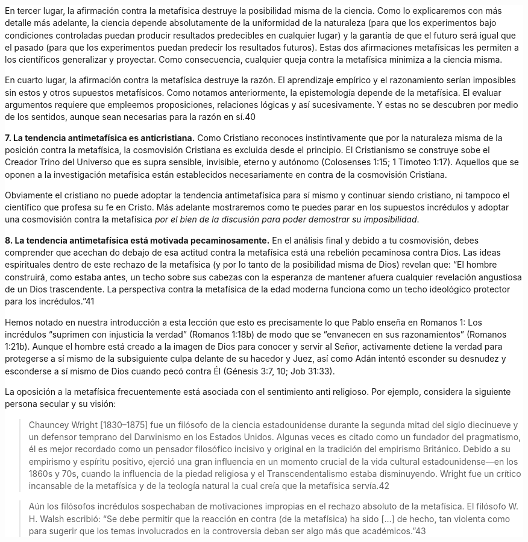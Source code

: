 En tercer lugar, la afirmación contra la metafísica destruye la posibilidad misma de la ciencia. Como lo explicaremos con más detalle más adelante, la ciencia depende absolutamente de la uniformidad de la naturaleza (para que los experimentos bajo condiciones controladas puedan producir resultados predecibles en cualquier lugar) y la garantía de que el futuro será igual que el pasado (para que los experimentos puedan predecir los resultados futuros). Estas dos afirmaciones metafísicas les permiten a los científicos generalizar y proyectar. Como consecuencia, cualquier queja contra la metafísica minimiza a la ciencia misma.

En cuarto lugar, la afirmación contra la metafísica destruye la razón. El aprendizaje empírico y el razonamiento serían imposibles sin estos y otros supuestos metafísicos. Como notamos anteriormente, la epistemología depende de la metafísica. El evaluar argumentos requiere que empleemos proposiciones, relaciones lógicas y así sucesivamente. Y estas no se descubren por medio de los sentidos, aunque sean necesarias para la razón en sí.40

**7\. La tendencia antimetafísica es anticristiana.** Como Cristiano reconoces instintivamente que por la naturaleza misma de la posición contra la metafísica, la cosmovisión Cristiana es excluida desde el principio. El Cristianismo se construye sobe el Creador Trino del Universo que es supra sensible, invisible, eterno y autónomo (Colosenses 1:15; 1 Timoteo 1:17). Aquellos que se oponen a la investigación metafísica están establecidos necesariamente en contra de la cosmovisión Cristiana.

Obviamente el cristiano no puede adoptar la tendencia antimetafísica para sí mismo y continuar siendo cristiano, ni tampoco el científico que profesa su fe en Cristo. Más adelante mostraremos como te puedes parar en los supuestos incrédulos y adoptar una cosmovisión contra la metafísica _por el bien de la discusión para poder demostrar su imposibilidad_.

**8\. La tendencia antimetafísica está motivada pecaminosamente.** En el análisis final y debido a tu cosmovisión, debes comprender que acechan do debajo de esa actitud contra la metafísica está una rebelión pecaminosa contra Dios. Las ideas espirituales dentro de este rechazo de la metafísica (y por lo tanto de la posibilidad misma de Dios) revelan que: “El hombre construirá, como estaba antes, un techo sobre sus cabezas con la esperanza de mantener afuera cualquier revelación angustiosa de un Dios trascendente. La perspectiva contra la metafísica de la edad moderna funciona como un techo ideológico protector para los incrédulos.”41

Hemos notado en nuestra introducción a esta lección que esto es precisamente lo que Pablo enseña en Romanos 1: Los incrédulos “suprimen con injusticia la verdad” (Romanos 1:18b) de modo que se “envanecen en sus razonamientos” (Romanos 1:21b). Aunque el hombre está creado a la imagen de Dios para conocer y servir al Señor, activamente detiene la verdad para protegerse a sí mismo de la subsiguiente culpa delante de su hacedor y Juez, así como Adán intentó esconder su desnudez y esconderse a sí mismo de Dios cuando pecó contra Él (Génesis 3:7, 10; Job 31:33).

La oposición a la metafísica frecuentemente está asociada con el sentimiento anti religioso. Por ejemplo, considera la siguiente persona secular y su visión:

> Chauncey Wright \[1830–1875\] fue un filósofo de la ciencia estadounidense durante la segunda mitad del siglo diecinueve y un defensor temprano del Darwinismo en los Estados Unidos. Algunas veces es citado como un fundador del pragmatismo, él es mejor recordado como un pensador filosófico incisivo y original en la tradición del empirismo Británico. Debido a su empirismo y espíritu positivo, ejerció una gran influencia en un momento crucial de la vida cultural estadounidense—en los 1860s y 70s, cuando la influencia de la piedad religiosa y el Transcendentalismo estaba disminuyendo. Wright fue un crítico incansable de la metafísica y de la teología natural la cual creía que la metafísica servía.42

> Aún los filósofos incrédulos sospechaban de motivaciones impropias en el rechazo absoluto de la metafísica. El filósofo W. H. Walsh escribió: “Se debe permitir que la reacción en contra (de la metafísica) ha sido \[…\] de hecho, tan violenta como para sugerir que los temas involucrados en la controversia deban ser algo más que académicos.”43
